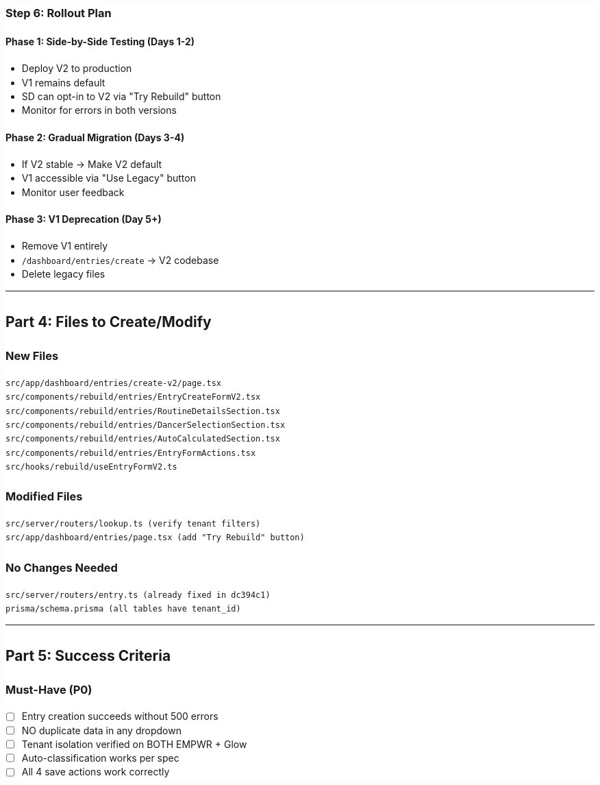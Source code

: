 
### Step 6: Rollout Plan

#### Phase 1: Side-by-Side Testing (Days 1-2)
- Deploy V2 to production
- V1 remains default
- SD can opt-in to V2 via "Try Rebuild" button
- Monitor for errors in both versions

#### Phase 2: Gradual Migration (Days 3-4)
- If V2 stable → Make V2 default
- V1 accessible via "Use Legacy" button
- Monitor user feedback

#### Phase 3: V1 Deprecation (Day 5+)
- Remove V1 entirely
- `/dashboard/entries/create` → V2 codebase
- Delete legacy files

---

## Part 4: Files to Create/Modify

### New Files
```
src/app/dashboard/entries/create-v2/page.tsx
src/components/rebuild/entries/EntryCreateFormV2.tsx
src/components/rebuild/entries/RoutineDetailsSection.tsx
src/components/rebuild/entries/DancerSelectionSection.tsx
src/components/rebuild/entries/AutoCalculatedSection.tsx
src/components/rebuild/entries/EntryFormActions.tsx
src/hooks/rebuild/useEntryFormV2.ts
```

### Modified Files
```
src/server/routers/lookup.ts (verify tenant filters)
src/app/dashboard/entries/page.tsx (add "Try Rebuild" button)
```

### No Changes Needed
```
src/server/routers/entry.ts (already fixed in dc394c1)
prisma/schema.prisma (all tables have tenant_id)
```

---

## Part 5: Success Criteria

### Must-Have (P0)
- [ ] Entry creation succeeds without 500 errors
- [ ] NO duplicate data in any dropdown
- [ ] Tenant isolation verified on BOTH EMPWR + Glow
- [ ] Auto-classification works per spec
- [ ] All 4 save actions work correctly
